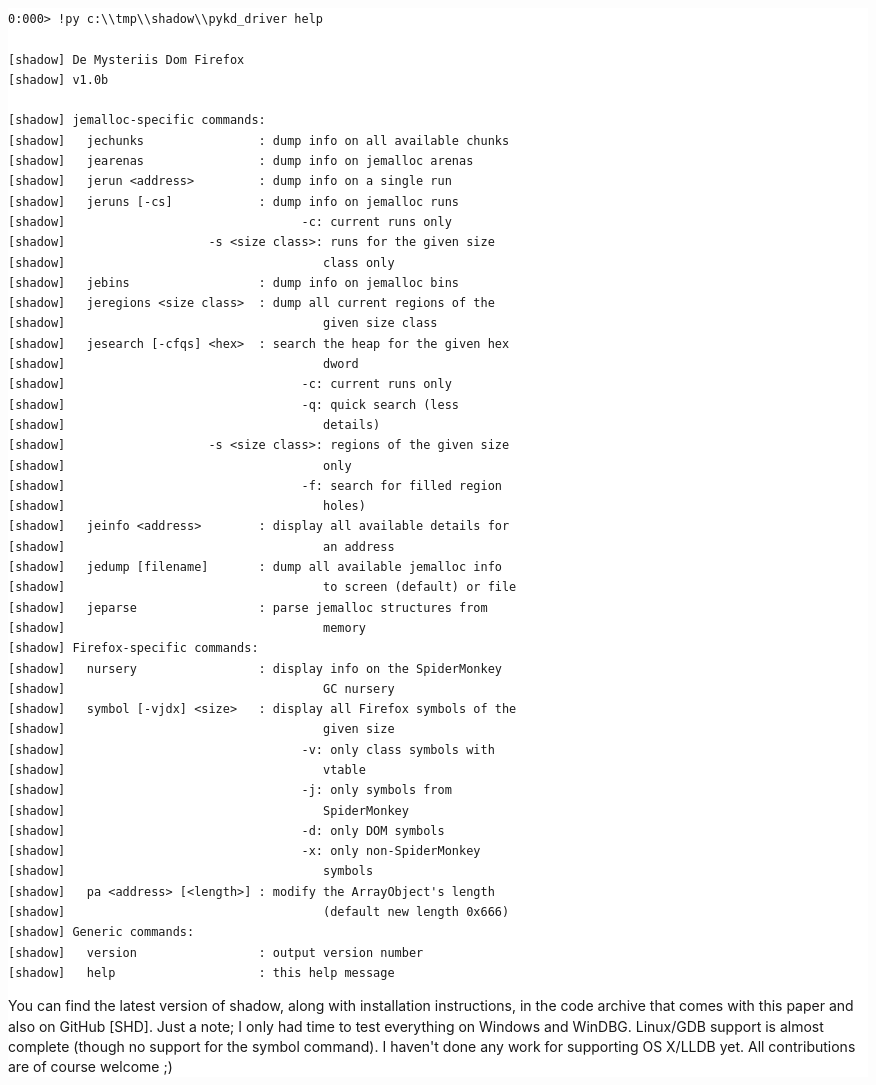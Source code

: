     0:000> !py c:\\tmp\\shadow\\pykd_driver help

    [shadow] De Mysteriis Dom Firefox
    [shadow] v1.0b

    [shadow] jemalloc-specific commands:
    [shadow]   jechunks                : dump info on all available chunks
    [shadow]   jearenas                : dump info on jemalloc arenas
    [shadow]   jerun <address>         : dump info on a single run
    [shadow]   jeruns [-cs]            : dump info on jemalloc runs
    [shadow]                                 -c: current runs only
    [shadow]                    -s <size class>: runs for the given size
    [shadow]                                    class only
    [shadow]   jebins                  : dump info on jemalloc bins
    [shadow]   jeregions <size class>  : dump all current regions of the
    [shadow]                                    given size class
    [shadow]   jesearch [-cfqs] <hex>  : search the heap for the given hex
    [shadow]                                    dword
    [shadow]                                 -c: current runs only
    [shadow]                                 -q: quick search (less
    [shadow]                                    details)
    [shadow]                    -s <size class>: regions of the given size
    [shadow]                                    only
    [shadow]                                 -f: search for filled region
    [shadow]                                    holes)
    [shadow]   jeinfo <address>        : display all available details for
    [shadow]                                    an address
    [shadow]   jedump [filename]       : dump all available jemalloc info
    [shadow]                                    to screen (default) or file
    [shadow]   jeparse                 : parse jemalloc structures from
    [shadow]                                    memory
    [shadow] Firefox-specific commands:
    [shadow]   nursery                 : display info on the SpiderMonkey
    [shadow]                                    GC nursery
    [shadow]   symbol [-vjdx] <size>   : display all Firefox symbols of the
    [shadow]                                    given size
    [shadow]                                 -v: only class symbols with
    [shadow]                                    vtable
    [shadow]                                 -j: only symbols from
    [shadow]                                    SpiderMonkey
    [shadow]                                 -d: only DOM symbols
    [shadow]                                 -x: only non-SpiderMonkey
    [shadow]                                    symbols
    [shadow]   pa <address> [<length>] : modify the ArrayObject's length
    [shadow]                                    (default new length 0x666)
    [shadow] Generic commands:
    [shadow]   version                 : output version number
    [shadow]   help                    : this help message

You can find the latest version of shadow, along with installation
instructions, in the code archive that comes with this paper and also on
GitHub [SHD]. Just a note; I only had time to test everything on Windows
and WinDBG. Linux/GDB support is almost complete (though no support for the
symbol command). I haven't done any work for supporting OS X/LLDB yet. All
contributions are of course welcome ;)
